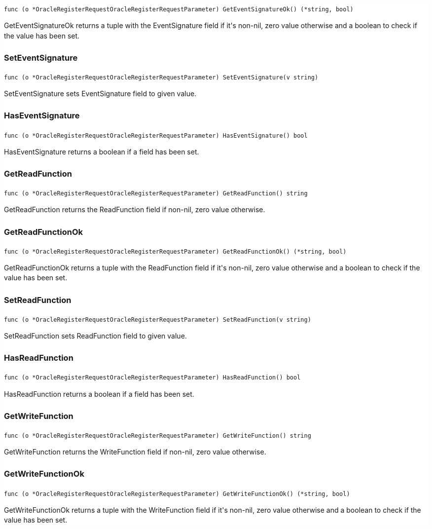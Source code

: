 `func (o *OracleRegisterRequestOracleRegisterRequestParameter) GetEventSignatureOk() (*string, bool)`

GetEventSignatureOk returns a tuple with the EventSignature field if it's non-nil, zero value otherwise
and a boolean to check if the value has been set.

### SetEventSignature

`func (o *OracleRegisterRequestOracleRegisterRequestParameter) SetEventSignature(v string)`

SetEventSignature sets EventSignature field to given value.

### HasEventSignature

`func (o *OracleRegisterRequestOracleRegisterRequestParameter) HasEventSignature() bool`

HasEventSignature returns a boolean if a field has been set.

### GetReadFunction

`func (o *OracleRegisterRequestOracleRegisterRequestParameter) GetReadFunction() string`

GetReadFunction returns the ReadFunction field if non-nil, zero value otherwise.

### GetReadFunctionOk

`func (o *OracleRegisterRequestOracleRegisterRequestParameter) GetReadFunctionOk() (*string, bool)`

GetReadFunctionOk returns a tuple with the ReadFunction field if it's non-nil, zero value otherwise
and a boolean to check if the value has been set.

### SetReadFunction

`func (o *OracleRegisterRequestOracleRegisterRequestParameter) SetReadFunction(v string)`

SetReadFunction sets ReadFunction field to given value.

### HasReadFunction

`func (o *OracleRegisterRequestOracleRegisterRequestParameter) HasReadFunction() bool`

HasReadFunction returns a boolean if a field has been set.

### GetWriteFunction

`func (o *OracleRegisterRequestOracleRegisterRequestParameter) GetWriteFunction() string`

GetWriteFunction returns the WriteFunction field if non-nil, zero value otherwise.

### GetWriteFunctionOk

`func (o *OracleRegisterRequestOracleRegisterRequestParameter) GetWriteFunctionOk() (*string, bool)`

GetWriteFunctionOk returns a tuple with the WriteFunction field if it's non-nil, zero value otherwise
and a boolean to check if the value has been set.
